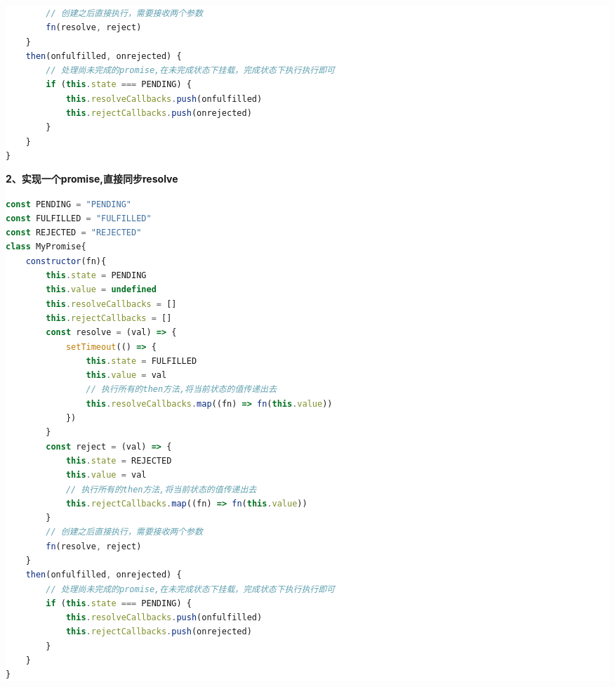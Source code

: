 ```js
        // 创建之后直接执行，需要接收两个参数
        fn(resolve, reject)
    }
    then(onfulfilled, onrejected) {
        // 处理尚未完成的promise,在未完成状态下挂载，完成状态下执行执行即可
        if (this.state === PENDING) {
            this.resolveCallbacks.push(onfulfilled)
            this.rejectCallbacks.push(onrejected)
        }
    }
}
```

**2、实现一个promise,直接同步resolve**
```js
const PENDING = "PENDING"
const FULFILLED = "FULFILLED"
const REJECTED = "REJECTED"
class MyPromise{
    constructor(fn){
        this.state = PENDING
        this.value = undefined
        this.resolveCallbacks = []
        this.rejectCallbacks = []
        const resolve = (val) => {
            setTimeout(() => {
                this.state = FULFILLED
                this.value = val
                // 执行所有的then方法,将当前状态的值传递出去
                this.resolveCallbacks.map((fn) => fn(this.value))
            })
        }
        const reject = (val) => {
            this.state = REJECTED
            this.value = val
            // 执行所有的then方法,将当前状态的值传递出去
            this.rejectCallbacks.map((fn) => fn(this.value))
        }
        // 创建之后直接执行，需要接收两个参数
        fn(resolve, reject)
    }
    then(onfulfilled, onrejected) {
        // 处理尚未完成的promise,在未完成状态下挂载，完成状态下执行执行即可
        if (this.state === PENDING) {
            this.resolveCallbacks.push(onfulfilled)
            this.rejectCallbacks.push(onrejected)
        }
    }
}
```

